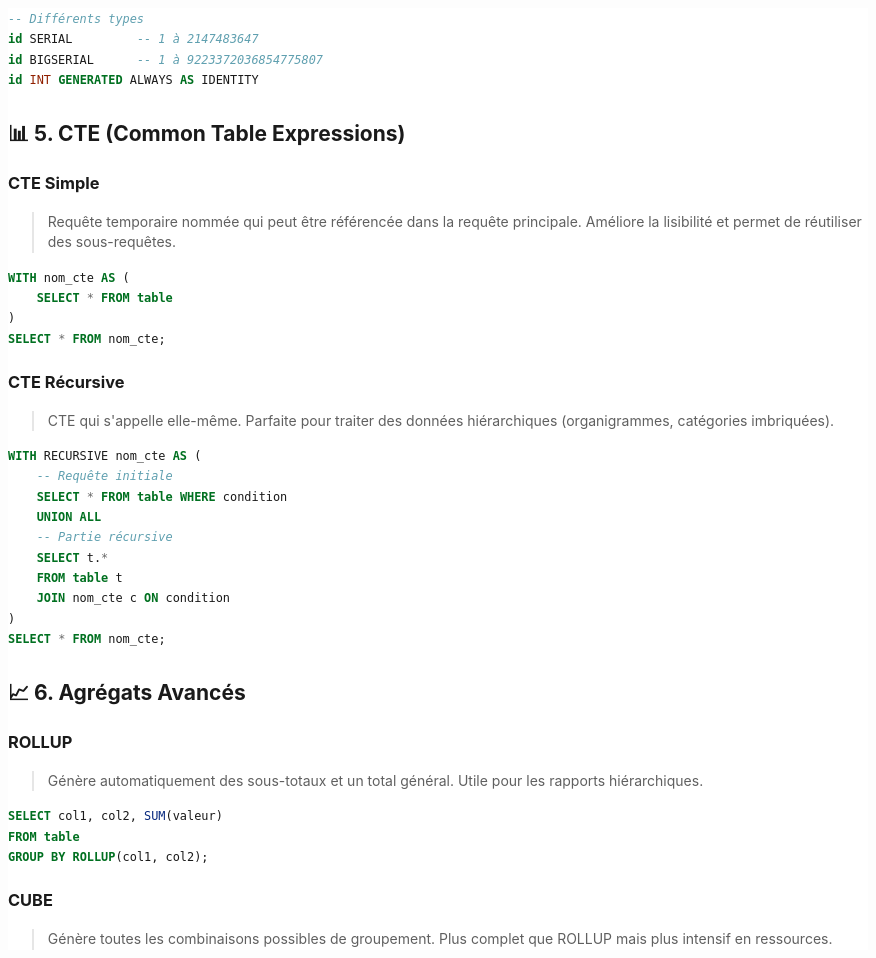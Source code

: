 ```sql
-- Différents types
id SERIAL         -- 1 à 2147483647
id BIGSERIAL      -- 1 à 9223372036854775807
id INT GENERATED ALWAYS AS IDENTITY
```

## 📊 5. CTE (Common Table Expressions)

### CTE Simple
> Requête temporaire nommée qui peut être référencée dans la requête principale. Améliore la lisibilité et permet de réutiliser des sous-requêtes.

```sql
WITH nom_cte AS (
    SELECT * FROM table
)
SELECT * FROM nom_cte;
```

### CTE Récursive
> CTE qui s'appelle elle-même. Parfaite pour traiter des données hiérarchiques (organigrammes, catégories imbriquées).

```sql
WITH RECURSIVE nom_cte AS (
    -- Requête initiale
    SELECT * FROM table WHERE condition
    UNION ALL
    -- Partie récursive
    SELECT t.* 
    FROM table t
    JOIN nom_cte c ON condition
)
SELECT * FROM nom_cte;
```

## 📈 6. Agrégats Avancés

### ROLLUP
> Génère automatiquement des sous-totaux et un total général. Utile pour les rapports hiérarchiques.

```sql
SELECT col1, col2, SUM(valeur)
FROM table
GROUP BY ROLLUP(col1, col2);
```

### CUBE
> Génère toutes les combinaisons possibles de groupement. Plus complet que ROLLUP mais plus intensif en ressources.
